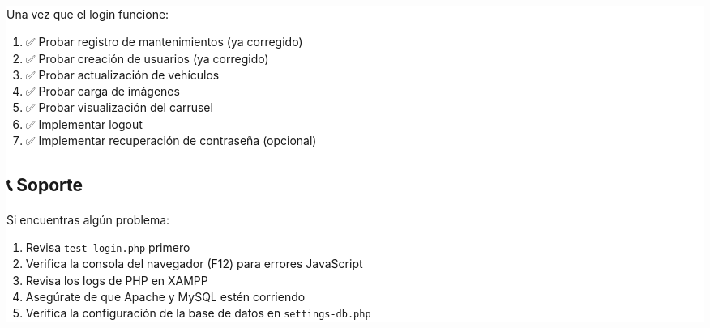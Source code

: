 Una vez que el login funcione:

1. ✅ Probar registro de mantenimientos (ya corregido)
2. ✅ Probar creación de usuarios (ya corregido)
3. ✅ Probar actualización de vehículos
4. ✅ Probar carga de imágenes
5. ✅ Probar visualización del carrusel
6. ✅ Implementar logout
7. ✅ Implementar recuperación de contraseña (opcional)

## 📞 Soporte

Si encuentras algún problema:

1. Revisa `test-login.php` primero
2. Verifica la consola del navegador (F12) para errores JavaScript
3. Revisa los logs de PHP en XAMPP
4. Asegúrate de que Apache y MySQL estén corriendo
5. Verifica la configuración de la base de datos en `settings-db.php`
